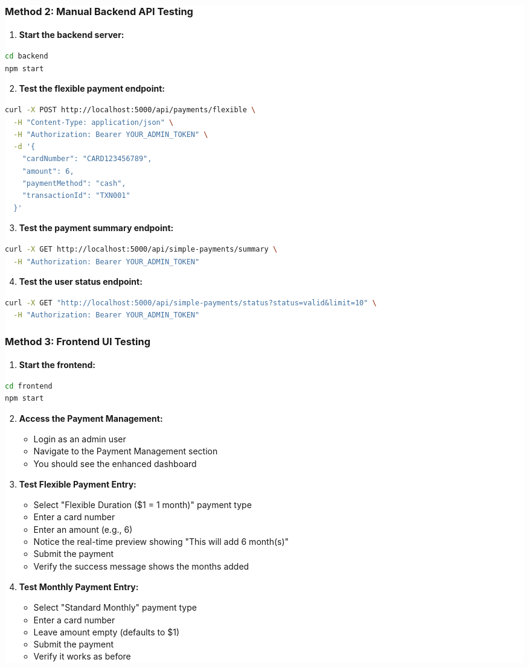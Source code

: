 ### Method 2: Manual Backend API Testing

1. **Start the backend server:**
```bash
cd backend
npm start
```

2. **Test the flexible payment endpoint:**
```bash
curl -X POST http://localhost:5000/api/payments/flexible \
  -H "Content-Type: application/json" \
  -H "Authorization: Bearer YOUR_ADMIN_TOKEN" \
  -d '{
    "cardNumber": "CARD123456789",
    "amount": 6,
    "paymentMethod": "cash",
    "transactionId": "TXN001"
  }'
```

3. **Test the payment summary endpoint:**
```bash
curl -X GET http://localhost:5000/api/simple-payments/summary \
  -H "Authorization: Bearer YOUR_ADMIN_TOKEN"
```

4. **Test the user status endpoint:**
```bash
curl -X GET "http://localhost:5000/api/simple-payments/status?status=valid&limit=10" \
  -H "Authorization: Bearer YOUR_ADMIN_TOKEN"
```

### Method 3: Frontend UI Testing

1. **Start the frontend:**
```bash
cd frontend
npm start
```

2. **Access the Payment Management:**
   - Login as an admin user
   - Navigate to the Payment Management section
   - You should see the enhanced dashboard

3. **Test Flexible Payment Entry:**
   - Select "Flexible Duration ($1 = 1 month)" payment type
   - Enter a card number
   - Enter an amount (e.g., 6)
   - Notice the real-time preview showing "This will add 6 month(s)"
   - Submit the payment
   - Verify the success message shows the months added

4. **Test Monthly Payment Entry:**
   - Select "Standard Monthly" payment type
   - Enter a card number
   - Leave amount empty (defaults to $1)
   - Submit the payment
   - Verify it works as before
